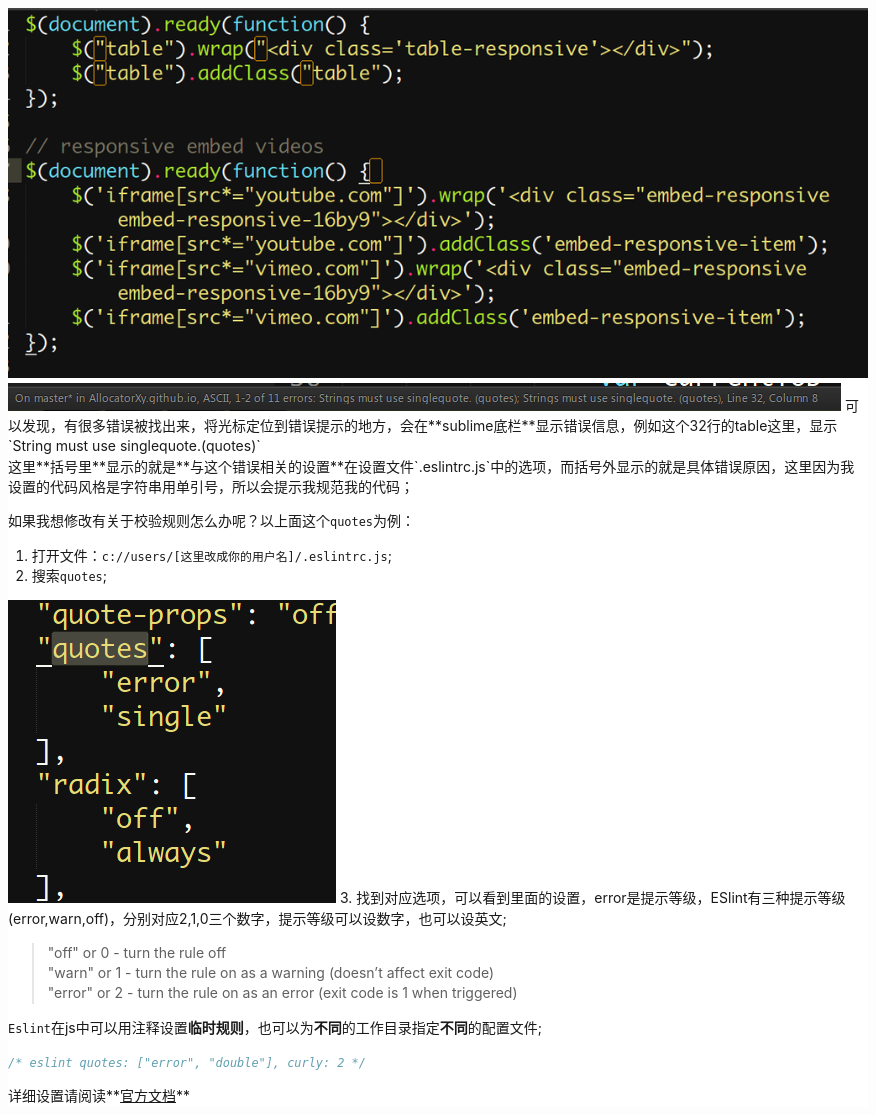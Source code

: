 <img src="/img/in-post/sublimeLinter/eset3.png" alt="" />
<img src="/img/in-post/sublimeLinter/eset4.png" alt="" />
可以发现，有很多错误被找出来，将光标定位到错误提示的地方，会在**sublime底栏**显示错误信息，例如这个32行的table这里，显示`String must use singlequote.(quotes)`<br />
这里**括号里**显示的就是**与这个错误相关的设置**在设置文件`.eslintrc.js`中的选项，而括号外显示的就是具体错误原因，这里因为我设置的代码风格是字符串用单引号，所以会提示我规范我的代码；

如果我想修改有关于校验规则怎么办呢？以上面这个`quotes`为例：<br />
1. 打开文件：`c://users/[这里改成你的用户名]/.eslintrc.js`;
2. 搜索`quotes`;
<img src="/img/in-post/sublimeLinter/eset5.png" alt="" />
3. 找到对应选项，可以看到里面的设置，error是提示等级，ESlint有三种提示等级(error,warn,off)，分别对应2,1,0三个数字，提示等级可以设数字，也可以设英文;

>"off" or 0 - turn the rule off <br />
>"warn" or 1 - turn the rule on as a warning (doesn’t affect exit code) <br />
>"error" or 2 - turn the rule on as an error (exit code is 1 when triggered)

`Eslint`在js中可以用注释设置**临时规则**，也可以为**不同**的工作目录指定**不同**的配置文件;

```js
/* eslint quotes: ["error", "double"], curly: 2 */
```

详细设置请阅读**<a target="_blank" href="http://eslint.org/docs/user-guide/configuring">官方文档</a>**